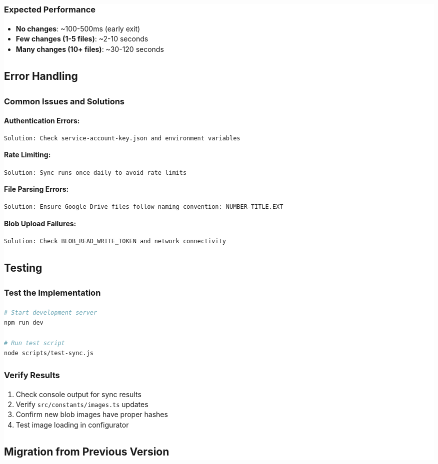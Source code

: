 ### Expected Performance

- **No changes**: ~100-500ms (early exit)
- **Few changes (1-5 files)**: ~2-10 seconds
- **Many changes (10+ files)**: ~30-120 seconds

## Error Handling

### Common Issues and Solutions

**Authentication Errors:**

```
Solution: Check service-account-key.json and environment variables
```

**Rate Limiting:**

```
Solution: Sync runs once daily to avoid rate limits
```

**File Parsing Errors:**

```
Solution: Ensure Google Drive files follow naming convention: NUMBER-TITLE.EXT
```

**Blob Upload Failures:**

```
Solution: Check BLOB_READ_WRITE_TOKEN and network connectivity
```

## Testing

### Test the Implementation

```bash
# Start development server
npm run dev

# Run test script
node scripts/test-sync.js
```

### Verify Results

1. Check console output for sync results
2. Verify `src/constants/images.ts` updates
3. Confirm new blob images have proper hashes
4. Test image loading in configurator

## Migration from Previous Version
